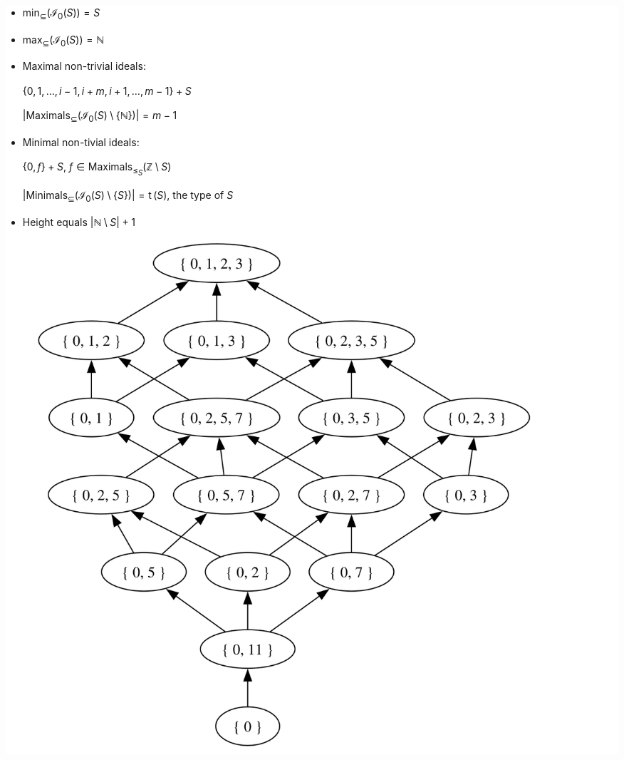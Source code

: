 - $\min_\subseteq(\mathcal{I}_0(S))=S$
- $\max_\subseteq(\mathcal{I}_0(S))=\mathbb{N}$

- Maximal non-trivial ideals:  
    
    $\{0,1,\dots,i-1,i+m,i+1,\dots,m-1\}+S$

    $|\operatorname{Maximals}_\subseteq(\mathcal{I}_0(S)\setminus\{\mathbb{N}\})|= m-1$

- Minimal non-tivial ideals: 
    
    $\{0,f\}+S$, $f\in\operatorname{Maximals}_{\le_S}(\mathbb{Z}\setminus S)$
    
    $|\operatorname{Minimals}_\subseteq(\mathcal{I}_0(S)\setminus\{S\})| = \operatorname{t}(S)$, the type of $S$
- Height equals $|\mathbb{N}\setminus S|+1$

</div>

<div>

<figure>

<img src="/NSGraph4.svg" alt="469-ideal-min-gen" width="90%">